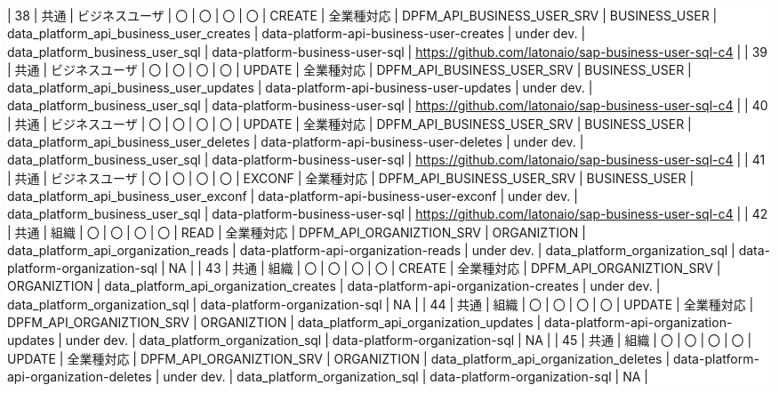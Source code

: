 | 38  | 共通                                             | ビジネスユーザ                                                               | 〇         | 〇         | 〇             | 〇                 | CREATE   | 全業種対応                 | DPFM_API_BUSINESS_USER_SRV                         | BUSINESS_USER                             | data_platform_api_business_user_creates                                   | data-platform-api-business-user-creates                                   | under dev.                                                                              | data_platform_business_user_sql                    | data-platform-business-user-sql                    | https://github.com/latonaio/sap-business-user-sql-c4                 | 
| 39  | 共通                                             | ビジネスユーザ                                                               | 〇         | 〇         | 〇             | 〇                 | UPDATE   | 全業種対応                 | DPFM_API_BUSINESS_USER_SRV                         | BUSINESS_USER                             | data_platform_api_business_user_updates                                   | data-platform-api-business-user-updates                                   | under dev.                                                                              | data_platform_business_user_sql                    | data-platform-business-user-sql                    | https://github.com/latonaio/sap-business-user-sql-c4                 | 
| 40  | 共通                                             | ビジネスユーザ                                                               | 〇         | 〇         | 〇             | 〇                 | UPDATE   | 全業種対応                 | DPFM_API_BUSINESS_USER_SRV                         | BUSINESS_USER                             | data_platform_api_business_user_deletes                                   | data-platform-api-business-user-deletes                                   | under dev.                                                                              | data_platform_business_user_sql                    | data-platform-business-user-sql                    | https://github.com/latonaio/sap-business-user-sql-c4                 | 
| 41  | 共通                                             | ビジネスユーザ                                                               | 〇         | 〇         | 〇             | 〇                 | EXCONF   | 全業種対応                 | DPFM_API_BUSINESS_USER_SRV                         | BUSINESS_USER                             | data_platform_api_business_user_exconf                                    | data-platform-api-business-user-exconf                                    | under dev.                                                                              | data_platform_business_user_sql                    | data-platform-business-user-sql                    | https://github.com/latonaio/sap-business-user-sql-c4                 | 
| 42  | 共通                                             | 組織                                                                         | 〇         | 〇         | 〇             | 〇                 | READ     | 全業種対応                 | DPFM_API_ORGANIZTION_SRV                           | ORGANIZTION                               | data_platform_api_organization_reads                                      | data-platform-api-organization-reads                                      | under dev.                                                                              | data_platform_organization_sql                     | data-platform-organization-sql                     | NA                                                                   | 
| 43  | 共通                                             | 組織                                                                         | 〇         | 〇         | 〇             | 〇                 | CREATE   | 全業種対応                 | DPFM_API_ORGANIZTION_SRV                           | ORGANIZTION                               | data_platform_api_organization_creates                                    | data-platform-api-organization-creates                                    | under dev.                                                                              | data_platform_organization_sql                     | data-platform-organization-sql                     | NA                                                                   | 
| 44  | 共通                                             | 組織                                                                         | 〇         | 〇         | 〇             | 〇                 | UPDATE   | 全業種対応                 | DPFM_API_ORGANIZTION_SRV                           | ORGANIZTION                               | data_platform_api_organization_updates                                    | data-platform-api-organization-updates                                    | under dev.                                                                              | data_platform_organization_sql                     | data-platform-organization-sql                     | NA                                                                   | 
| 45  | 共通                                             | 組織                                                                         | 〇         | 〇         | 〇             | 〇                 | UPDATE   | 全業種対応                 | DPFM_API_ORGANIZTION_SRV                           | ORGANIZTION                               | data_platform_api_organization_deletes                                    | data-platform-api-organization-deletes                                    | under dev.                                                                              | data_platform_organization_sql                     | data-platform-organization-sql                     | NA                                                                   | 